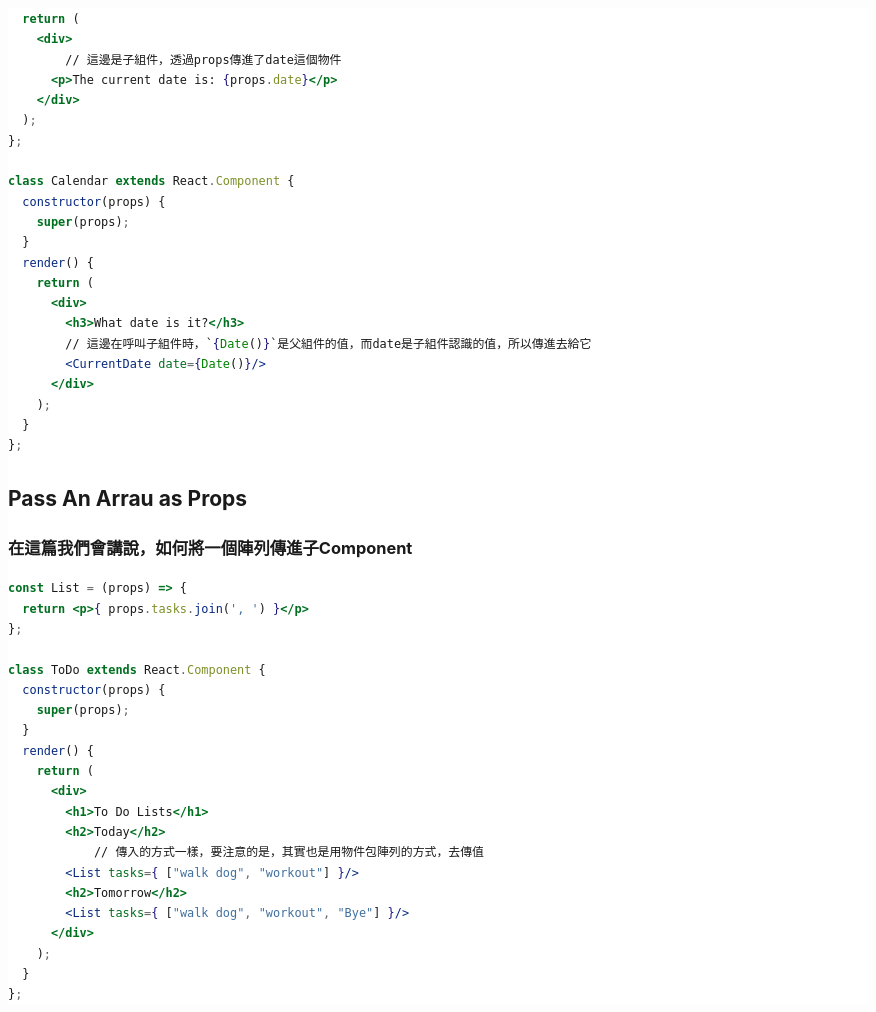 ```jsx
  return (
    <div>
        // 這邊是子組件，透過props傳進了date這個物件
      <p>The current date is: {props.date}</p>
    </div>
  );
};

class Calendar extends React.Component {
  constructor(props) {
    super(props);
  }
  render() {
    return (
      <div>
        <h3>What date is it?</h3>
        // 這邊在呼叫子組件時，`{Date()}`是父組件的值，而date是子組件認識的值，所以傳進去給它
        <CurrentDate date={Date()}/>
      </div>
    );
  }
};
```

## Pass An Arrau as Props
### 在這篇我們會講說，如何將一個陣列傳進子Component
```jsx
const List = (props) => {
  return <p>{ props.tasks.join(', ') }</p>
};

class ToDo extends React.Component {
  constructor(props) {
    super(props);
  }
  render() {
    return (
      <div>
        <h1>To Do Lists</h1>
        <h2>Today</h2>
            // 傳入的方式一樣，要注意的是，其實也是用物件包陣列的方式，去傳值
        <List tasks={ ["walk dog", "workout"] }/>
        <h2>Tomorrow</h2>
        <List tasks={ ["walk dog", "workout", "Bye"] }/>
      </div>
    );
  }
};

```
